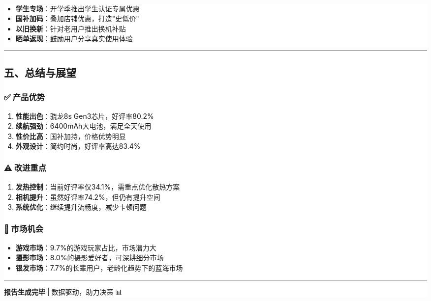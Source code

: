 - **学生专场**：开学季推出学生认证专属优惠
- **国补加码**：叠加店铺优惠，打造"史低价"
- **以旧换新**：针对老用户推出换机补贴
- **晒单返现**：鼓励用户分享真实使用体验

---

## 五、总结与展望

### ✅ 产品优势

1. **性能出色**：骁龙8s Gen3芯片，好评率80.2%
2. **续航强劲**：6400mAh大电池，满足全天使用
3. **性价比高**：国补加持，价格优势明显
4. **外观设计**：简约时尚，好评率高达83.4%

### ⚠️ 改进重点

1. **发热控制**：当前好评率仅34.1%，需重点优化散热方案
2. **相机提升**：虽然好评率74.2%，但仍有提升空间
3. **系统优化**：继续提升流畅度，减少卡顿问题

### 🚀 市场机会

- **游戏市场**：9.7%的游戏玩家占比，市场潜力大
- **摄影市场**：8.0%的摄影爱好者，可深耕细分市场
- **银发市场**：7.7%的长辈用户，老龄化趋势下的蓝海市场

---

**报告生成完毕** | 数据驱动，助力决策 📊 
